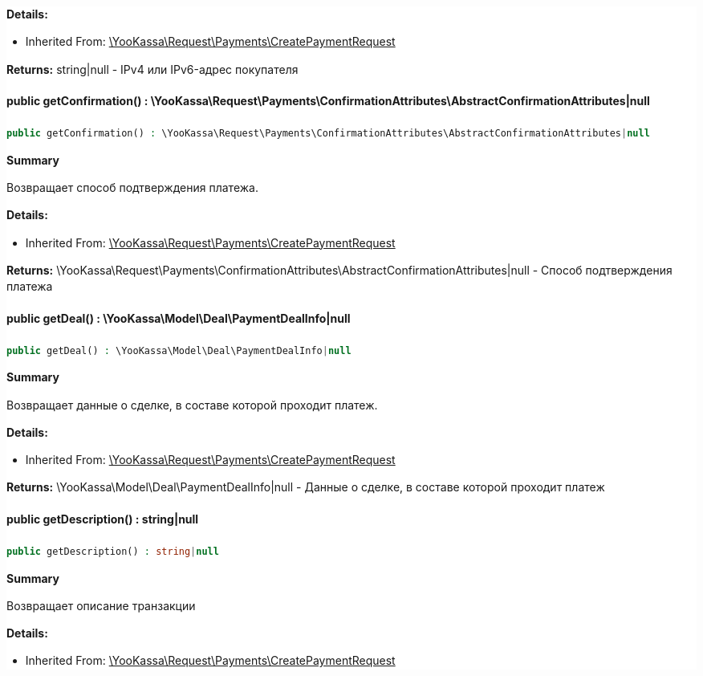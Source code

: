 **Details:**
* Inherited From: [\YooKassa\Request\Payments\CreatePaymentRequest](../classes/YooKassa-Request-Payments-CreatePaymentRequest.md)

**Returns:** string|null - IPv4 или IPv6-адрес покупателя


<a name="method_getConfirmation" class="anchor"></a>
#### public getConfirmation() : \YooKassa\Request\Payments\ConfirmationAttributes\AbstractConfirmationAttributes|null

```php
public getConfirmation() : \YooKassa\Request\Payments\ConfirmationAttributes\AbstractConfirmationAttributes|null
```

**Summary**

Возвращает способ подтверждения платежа.

**Details:**
* Inherited From: [\YooKassa\Request\Payments\CreatePaymentRequest](../classes/YooKassa-Request-Payments-CreatePaymentRequest.md)

**Returns:** \YooKassa\Request\Payments\ConfirmationAttributes\AbstractConfirmationAttributes|null - Способ подтверждения платежа


<a name="method_getDeal" class="anchor"></a>
#### public getDeal() : \YooKassa\Model\Deal\PaymentDealInfo|null

```php
public getDeal() : \YooKassa\Model\Deal\PaymentDealInfo|null
```

**Summary**

Возвращает данные о сделке, в составе которой проходит платеж.

**Details:**
* Inherited From: [\YooKassa\Request\Payments\CreatePaymentRequest](../classes/YooKassa-Request-Payments-CreatePaymentRequest.md)

**Returns:** \YooKassa\Model\Deal\PaymentDealInfo|null - Данные о сделке, в составе которой проходит платеж


<a name="method_getDescription" class="anchor"></a>
#### public getDescription() : string|null

```php
public getDescription() : string|null
```

**Summary**

Возвращает описание транзакции

**Details:**
* Inherited From: [\YooKassa\Request\Payments\CreatePaymentRequest](../classes/YooKassa-Request-Payments-CreatePaymentRequest.md)
